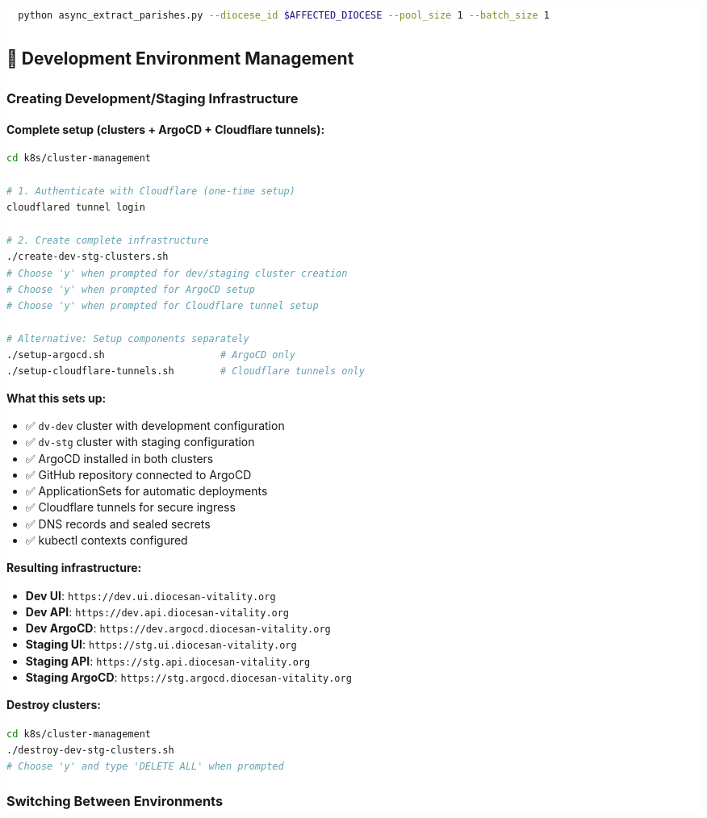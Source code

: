 ```bash
  python async_extract_parishes.py --diocese_id $AFFECTED_DIOCESE --pool_size 1 --batch_size 1
```

## 🔧 Development Environment Management

### Creating Development/Staging Infrastructure

**Complete setup (clusters + ArgoCD + Cloudflare tunnels):**
```bash
cd k8s/cluster-management

# 1. Authenticate with Cloudflare (one-time setup)
cloudflared tunnel login

# 2. Create complete infrastructure
./create-dev-stg-clusters.sh
# Choose 'y' when prompted for dev/staging cluster creation
# Choose 'y' when prompted for ArgoCD setup
# Choose 'y' when prompted for Cloudflare tunnel setup

# Alternative: Setup components separately
./setup-argocd.sh                    # ArgoCD only
./setup-cloudflare-tunnels.sh        # Cloudflare tunnels only
```

**What this sets up:**
- ✅ `dv-dev` cluster with development configuration
- ✅ `dv-stg` cluster with staging configuration  
- ✅ ArgoCD installed in both clusters
- ✅ GitHub repository connected to ArgoCD
- ✅ ApplicationSets for automatic deployments
- ✅ Cloudflare tunnels for secure ingress
- ✅ DNS records and sealed secrets
- ✅ kubectl contexts configured

**Resulting infrastructure:**
- **Dev UI**: `https://dev.ui.diocesan-vitality.org`
- **Dev API**: `https://dev.api.diocesan-vitality.org`
- **Dev ArgoCD**: `https://dev.argocd.diocesan-vitality.org`
- **Staging UI**: `https://stg.ui.diocesan-vitality.org`
- **Staging API**: `https://stg.api.diocesan-vitality.org`
- **Staging ArgoCD**: `https://stg.argocd.diocesan-vitality.org`

**Destroy clusters:**
```bash
cd k8s/cluster-management
./destroy-dev-stg-clusters.sh
# Choose 'y' and type 'DELETE ALL' when prompted
```

### Switching Between Environments
